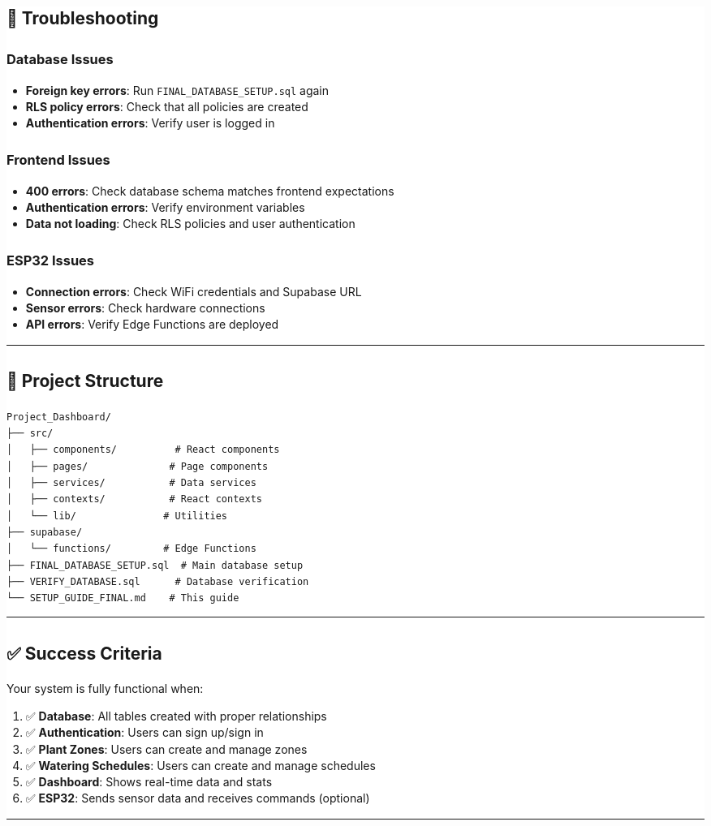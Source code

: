 
## 🔧 Troubleshooting

### Database Issues
- **Foreign key errors**: Run `FINAL_DATABASE_SETUP.sql` again
- **RLS policy errors**: Check that all policies are created
- **Authentication errors**: Verify user is logged in

### Frontend Issues
- **400 errors**: Check database schema matches frontend expectations
- **Authentication errors**: Verify environment variables
- **Data not loading**: Check RLS policies and user authentication

### ESP32 Issues
- **Connection errors**: Check WiFi credentials and Supabase URL
- **Sensor errors**: Check hardware connections
- **API errors**: Verify Edge Functions are deployed

---

## 📁 Project Structure

```
Project_Dashboard/
├── src/
│   ├── components/          # React components
│   ├── pages/              # Page components
│   ├── services/           # Data services
│   ├── contexts/           # React contexts
│   └── lib/               # Utilities
├── supabase/
│   └── functions/         # Edge Functions
├── FINAL_DATABASE_SETUP.sql  # Main database setup
├── VERIFY_DATABASE.sql      # Database verification
└── SETUP_GUIDE_FINAL.md    # This guide
```

---

## ✅ Success Criteria

Your system is fully functional when:

1. ✅ **Database**: All tables created with proper relationships
2. ✅ **Authentication**: Users can sign up/sign in
3. ✅ **Plant Zones**: Users can create and manage zones
4. ✅ **Watering Schedules**: Users can create and manage schedules
5. ✅ **Dashboard**: Shows real-time data and stats
6. ✅ **ESP32**: Sends sensor data and receives commands (optional)

---
